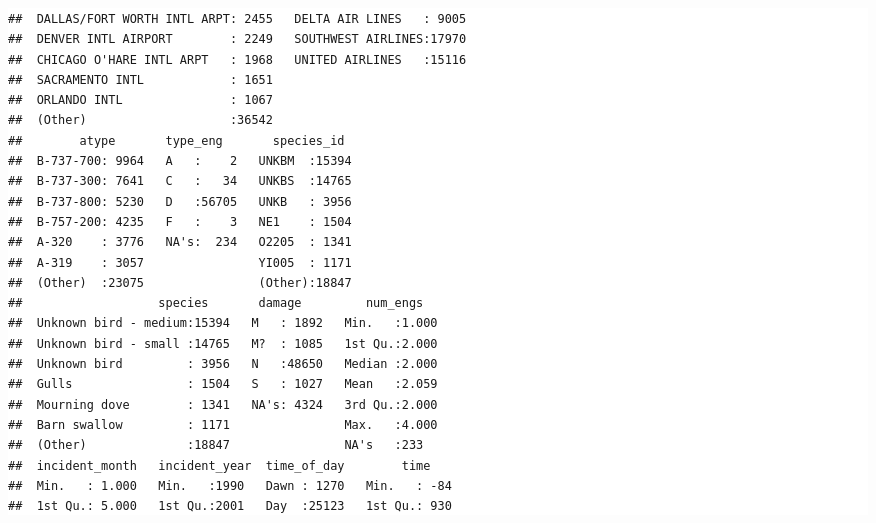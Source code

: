     ##  DALLAS/FORT WORTH INTL ARPT: 2455   DELTA AIR LINES   : 9005  
    ##  DENVER INTL AIRPORT        : 2249   SOUTHWEST AIRLINES:17970  
    ##  CHICAGO O'HARE INTL ARPT   : 1968   UNITED AIRLINES   :15116  
    ##  SACRAMENTO INTL            : 1651                             
    ##  ORLANDO INTL               : 1067                             
    ##  (Other)                    :36542                             
    ##        atype       type_eng       species_id   
    ##  B-737-700: 9964   A   :    2   UNKBM  :15394  
    ##  B-737-300: 7641   C   :   34   UNKBS  :14765  
    ##  B-737-800: 5230   D   :56705   UNKB   : 3956  
    ##  B-757-200: 4235   F   :    3   NE1    : 1504  
    ##  A-320    : 3776   NA's:  234   O2205  : 1341  
    ##  A-319    : 3057                YI005  : 1171  
    ##  (Other)  :23075                (Other):18847  
    ##                   species       damage         num_engs    
    ##  Unknown bird - medium:15394   M   : 1892   Min.   :1.000  
    ##  Unknown bird - small :14765   M?  : 1085   1st Qu.:2.000  
    ##  Unknown bird         : 3956   N   :48650   Median :2.000  
    ##  Gulls                : 1504   S   : 1027   Mean   :2.059  
    ##  Mourning dove        : 1341   NA's: 4324   3rd Qu.:2.000  
    ##  Barn swallow         : 1171                Max.   :4.000  
    ##  (Other)              :18847                NA's   :233    
    ##  incident_month   incident_year  time_of_day        time      
    ##  Min.   : 1.000   Min.   :1990   Dawn : 1270   Min.   : -84   
    ##  1st Qu.: 5.000   1st Qu.:2001   Day  :25123   1st Qu.: 930   